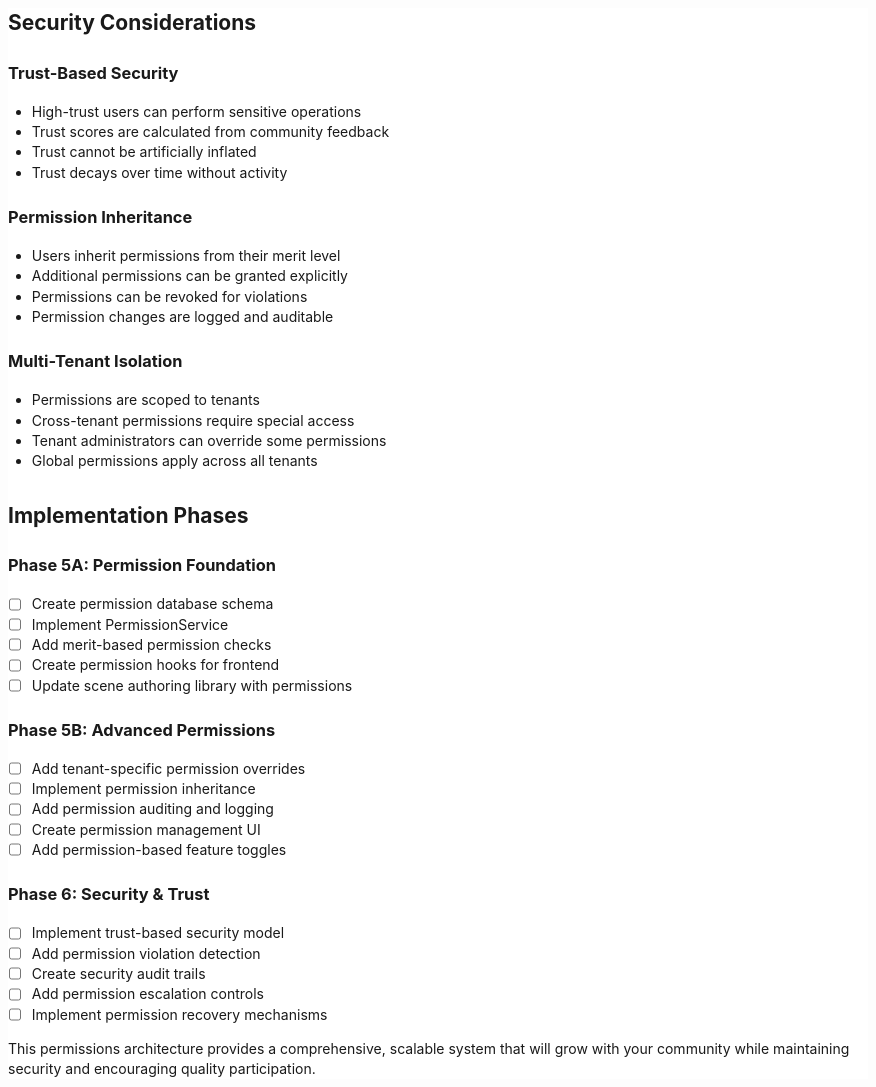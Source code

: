 ## Security Considerations

### Trust-Based Security
- High-trust users can perform sensitive operations
- Trust scores are calculated from community feedback
- Trust cannot be artificially inflated
- Trust decays over time without activity

### Permission Inheritance
- Users inherit permissions from their merit level
- Additional permissions can be granted explicitly
- Permissions can be revoked for violations
- Permission changes are logged and auditable

### Multi-Tenant Isolation
- Permissions are scoped to tenants
- Cross-tenant permissions require special access
- Tenant administrators can override some permissions
- Global permissions apply across all tenants

## Implementation Phases

### Phase 5A: Permission Foundation
- [ ] Create permission database schema
- [ ] Implement PermissionService
- [ ] Add merit-based permission checks
- [ ] Create permission hooks for frontend
- [ ] Update scene authoring library with permissions

### Phase 5B: Advanced Permissions
- [ ] Add tenant-specific permission overrides
- [ ] Implement permission inheritance
- [ ] Add permission auditing and logging
- [ ] Create permission management UI
- [ ] Add permission-based feature toggles

### Phase 6: Security & Trust
- [ ] Implement trust-based security model
- [ ] Add permission violation detection
- [ ] Create security audit trails
- [ ] Add permission escalation controls
- [ ] Implement permission recovery mechanisms

This permissions architecture provides a comprehensive, scalable system that will grow with your community while maintaining security and encouraging quality participation.
